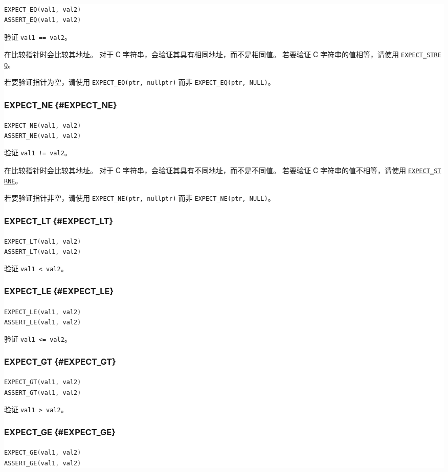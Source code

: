 ```cpp
EXPECT_EQ(val1, val2)
ASSERT_EQ(val1, val2)
```

验证 `val1 == val2`。

在比较指针时会比较其地址。
对于 C 字符串，会验证其具有相同地址，而不是相同值。
若要验证 C 字符串的值相等，请使用 [`EXPECT_STREQ`](#EXPECT_STREQ)。

若要验证指针为空，请使用 `EXPECT_EQ(ptr, nullptr)` 而非 `EXPECT_EQ(ptr, NULL)`。

### EXPECT_NE {#EXPECT_NE}

```cpp
EXPECT_NE(val1, val2)
ASSERT_NE(val1, val2)
```

验证 `val1 != val2`。

在比较指针时会比较其地址。
对于 C 字符串，会验证其具有不同地址，而不是不同值。
若要验证 C 字符串的值不相等，请使用 [`EXPECT_STRNE`](#EXPECT_STRNE)。

若要验证指针非空，请使用 `EXPECT_NE(ptr, nullptr)` 而非 `EXPECT_NE(ptr, NULL)`。

### EXPECT_LT {#EXPECT_LT}

```cpp
EXPECT_LT(val1, val2)
ASSERT_LT(val1, val2)
```

验证 `val1 < val2`。

### EXPECT_LE {#EXPECT_LE}

```cpp
EXPECT_LE(val1, val2)
ASSERT_LE(val1, val2)
```

验证 `val1 <= val2`。

### EXPECT_GT {#EXPECT_GT}

```cpp
EXPECT_GT(val1, val2)
ASSERT_GT(val1, val2)
```

验证 `val1 > val2`。

### EXPECT_GE {#EXPECT_GE}

```cpp
EXPECT_GE(val1, val2)
ASSERT_GE(val1, val2)
```
